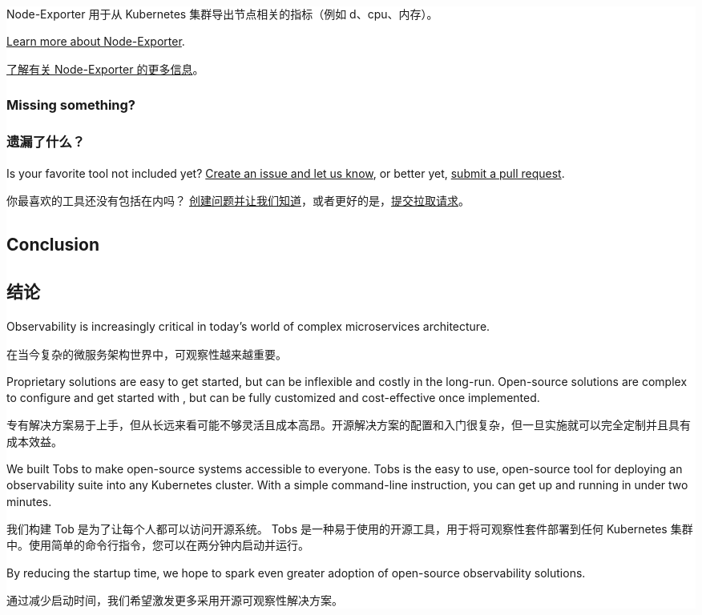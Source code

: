 Node-Exporter 用于从 Kubernetes 集群导出节点相关的指标（例如 d、cpu、内存）。

[Learn more about Node-Exporter](https://github.com/prometheus/node_exporter).

[了解有关 Node-Exporter 的更多信息](https://github.com/prometheus/node_exporter)。

### **Missing something?**

###  **遗漏了什么？**

Is your favorite tool not included yet? [Create an issue and let us know](https://github.com/timescale/tobs/issues), or better yet, [submit a pull request](https://github.com/timescale/tobs).

你最喜欢的工具还没有包括在内吗？ [创建问题并让我们知道](https://github.com/timescale/tobs/issues)，或者更好的是，[提交拉取请求](https://github.com/timescale/tobs)。

## Conclusion

##  结论

Observability is increasingly critical in today’s world of complex microservices architecture.

在当今复杂的微服务架构世界中，可观察性越来越重要。

Proprietary solutions are easy to get started, but can be inflexible and costly in the long-run. Open-source solutions are complex to configure and get started with , but can be fully customized and cost-effective once implemented.

专有解决方案易于上手，但从长远来看可能不够灵活且成本高昂。开源解决方案的配置和入门很复杂，但一旦实施就可以完全定制并且具有成本效益。

We built Tobs to make open-source systems accessible to everyone. Tobs is the easy to use, open-source tool for deploying an observability suite into any Kubernetes cluster. With a simple command-line instruction, you can get up and running in under two minutes.

我们构建 Tob 是为了让每个人都可以访问开源系统。 Tobs 是一种易于使用的开源工具，用于将可观察性套件部署到任何 Kubernetes 集群中。使用简单的命令行指令，您可以在两分钟内启动并运行。

By reducing the startup time, we hope to spark even greater adoption of open-source observability solutions. 

通过减少启动时间，我们希望激发更多采用开源可观察性解决方案。

